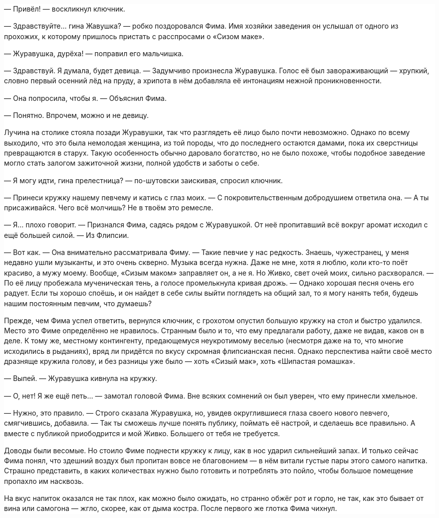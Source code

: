 — Привёл! — воскликнул ключник.

— Здравствуйте… гина Жавушка? — робко поздоровался Фима. Имя хозяйки заведения он услышал от одного из прохожих, к которому пришлось пристать с расспросами о «Сизом маке».

— Журавушка, дурёха! — поправил его мальчишка.

— Здравствуй. Я думала, будет девица. — Задумчиво произнесла Журавушка. Голос её был завораживающий — хрупкий, словно первый осенний лёд на пруду, а хрипота в нём добавляла её интонациям нежной проникновенности.

— Она попросила, чтобы я. — Объяснил Фима.

— Понятно. Впрочем, можно и не девицу.

Лучина на столике стояла позади Журавушки, так что разглядеть её лицо было почти невозможно. Однако по всему выходило, что это была немолодая женщина, из той породы, что до последнего остаются дамами, пока их сверстницы превращаются в старух. Такую особенность обычно даровало богатство, но не было похоже, чтобы подобное заведение могло стать залогом зажиточной жизни, полной удобств и заботы о себе.

— Я могу идти, гина прелестница? — по-шутовски заискивая, спросил ключник.

— Принеси кружку нашему певчему и катись с глаз моих. — С покровительственным добродушием ответила она. — А ты присаживайся. Чего всё молчишь? Не в твоём это ремесле.

— Я… плохо говорит. — Признался Фима, садясь рядом с Журавушкой. От неё пропитавший всё вокруг аромат исходил с ещё большей силой. — Из Флипсии.

— Вот как. — Она внимательно рассматривала Фиму. — Такие певчие у нас редкость. Знаешь, чужестранец, у меня недавно ушли музыканты, и это очень скверно. Музыка всегда нужна. Даже не мне, хотя я люблю, коли кто-то поёт красиво, а мужу моему. Вообще, «Сизым маком» заправляет он, а не я. Но Живко, свет очей моих, сильно расхворался. — По её лицу пробежала мученическая тень, а голосе промелькнула кривая дрожь. — Однако хорошая песня очень его радует. Если ты хорошо споёшь, и он найдет в себе силы выйти поглядеть на общий зал, то я могу нанять тебя, будешь нашим постоянным певчим, что думаешь?

Прежде, чем Фима успел ответить, вернулся ключник, с грохотом опустил большую кружку на стол и быстро удалился. Место это Фиме определённо не нравилось. Странным было и то, что ему предлагали работу, даже не видав, каков он в деле. К тому же, местному контингенту, предающемуся неукротимому веселью (несмотря даже на то, что многие исходились в рыданиях), вряд ли придётся по вкусу скромная флипсианская песня. Однако перспектива найти своё место дразняще кружила голову, и без разницы уже было — хоть «Сизый мак», хоть «Шипастая ромашка».

— Выпей. — Журавушка кивнула на кружку.

— О, нет! Я же ещё петь… — замотал головой Фима. Вне всяких сомнений он был уверен, что ему принесли хмельное.

— Нужно, это правило. — Строго сказала Журавушка, но, увидев округлившиеся глаза своего нового певчего, смягчившись, добавила. — Так ты сможешь лучше понять публику, поймать её настрой, и сделаешь все правильно. А вместе с публикой приободрится и мой Живко. Большего от тебя не требуется.

Доводы были весомые. Но стоило Фиме поднести кружку к лицу, как в нос ударил сильнейший запах. И только сейчас Фима понял, что здешний воздух был пропитан вовсе не благовонием — в нём витали густые пары этого самого напитка. Страшно представить, в каких количествах нужно было готовить и потреблять это пойло, чтобы большое помещение пропахло им насквозь.
 
На вкус напиток оказался не так плох, как можно было ожидать, но странно обжёг рот и горло, не так, как это бывает от вина или самогона — жгло, скорее, как от дыма костра. После первого же глотка Фима чихнул.

